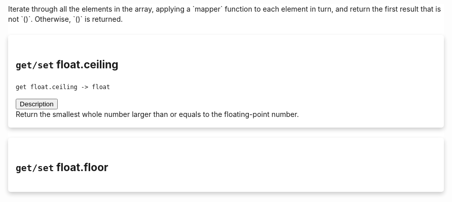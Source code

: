 <div group="find_map" id="find_map-Description" class="tabcontent"  style="display: block;" >
Iterate through all the elements in the array, applying a `mapper` function to each element
in turn, and return the first result that is not `()`. Otherwise, `()` is returned.
</div>
<div group="find_map" id="find_map-No Function Parameter" class="tabcontent"  style="display: none;" >

Array element (mutable) is bound to `this`.

This method is marked _pure_; the `mapper` function should not mutate array elements.
</div>
<div group="find_map" id="find_map-Function Parameters" class="tabcontent"  style="display: none;" >

* `element`: copy of array element
* `index` _(optional)_: current index in the array
</div>
<div group="find_map" id="find_map-Example" class="tabcontent"  style="display: none;" >

```rhai
let x = [#{alice: 1}, #{bob: 2}, #{clara: 3}];

print(x.find_map(|v| v.alice));                  // prints 1

print(x.find_map(|v| v.dave) ?? "not found");    // prints "not found"

print(x.find_map(|| this.dave) ?? "not found");  // prints "not found"
```
</div>

</div>
</div>
</br>
<div style='box-shadow: 0 4px 8px 0 rgba(0,0,0,0.2); padding: 15px; border-radius: 5px; border: 1px solid var(--theme-hover)'>
    <h2 class="func-name"> <code>get/set</code> float.ceiling </h2>

```rust,ignore
get float.ceiling -> float
```

<div>
<div class="tab">
<button group="float.ceiling" id="link-float.ceiling-Description"  class="tablinks active" 
    onclick="openTab(event, 'float.ceiling', 'Description')">
Description
</button>
</div>

<div group="float.ceiling" id="float.ceiling-Description" class="tabcontent"  style="display: block;" >
Return the smallest whole number larger than or equals to the floating-point number.
</div>

</div>
</div>
</br>
<div style='box-shadow: 0 4px 8px 0 rgba(0,0,0,0.2); padding: 15px; border-radius: 5px; border: 1px solid var(--theme-hover)'>
    <h2 class="func-name"> <code>get/set</code> float.floor </h2>
